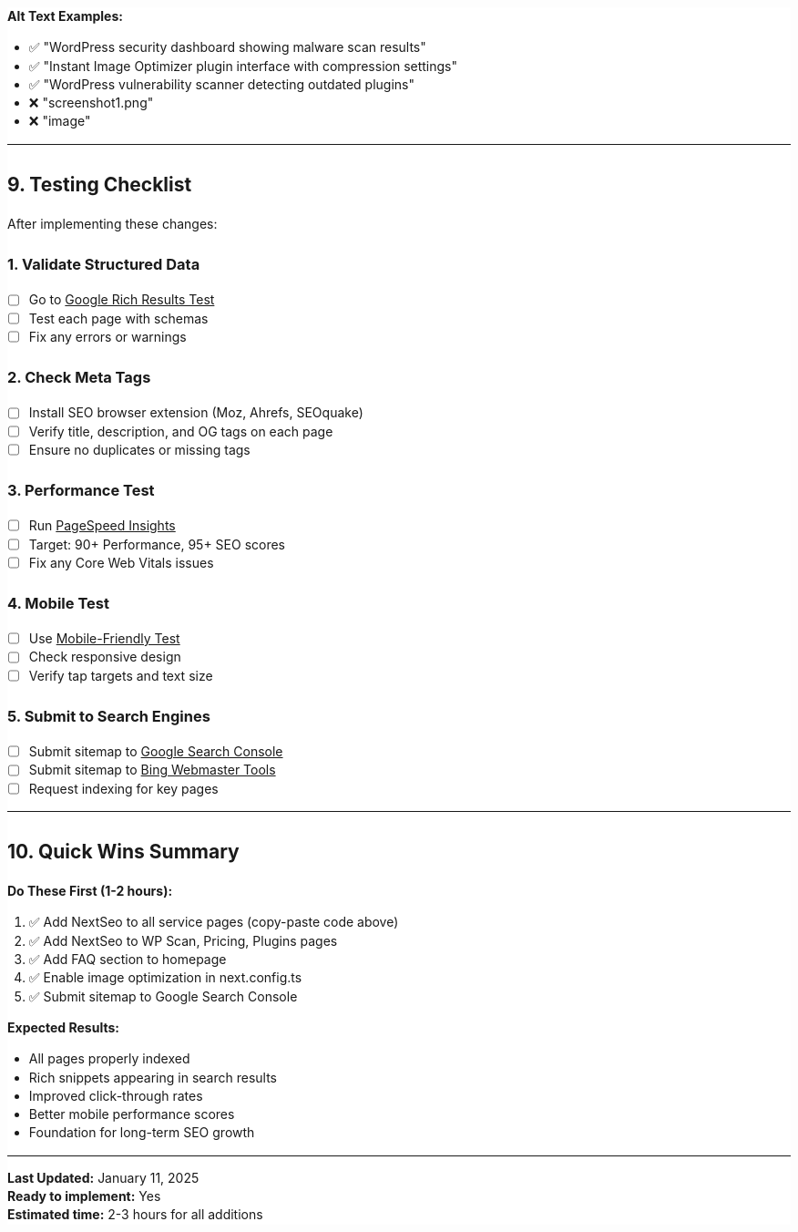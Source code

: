 **Alt Text Examples:**
- ✅ "WordPress security dashboard showing malware scan results"
- ✅ "Instant Image Optimizer plugin interface with compression settings"
- ✅ "WordPress vulnerability scanner detecting outdated plugins"
- ❌ "screenshot1.png"
- ❌ "image"

---

## 9. Testing Checklist

After implementing these changes:

### 1. Validate Structured Data
- [ ] Go to [Google Rich Results Test](https://search.google.com/test/rich-results)
- [ ] Test each page with schemas
- [ ] Fix any errors or warnings

### 2. Check Meta Tags
- [ ] Install SEO browser extension (Moz, Ahrefs, SEOquake)
- [ ] Verify title, description, and OG tags on each page
- [ ] Ensure no duplicates or missing tags

### 3. Performance Test
- [ ] Run [PageSpeed Insights](https://pagespeed.web.dev/)
- [ ] Target: 90+ Performance, 95+ SEO scores
- [ ] Fix any Core Web Vitals issues

### 4. Mobile Test
- [ ] Use [Mobile-Friendly Test](https://search.google.com/test/mobile-friendly)
- [ ] Check responsive design
- [ ] Verify tap targets and text size

### 5. Submit to Search Engines
- [ ] Submit sitemap to [Google Search Console](https://search.google.com/search-console)
- [ ] Submit sitemap to [Bing Webmaster Tools](https://www.bing.com/webmasters)
- [ ] Request indexing for key pages

---

## 10. Quick Wins Summary

**Do These First (1-2 hours):**
1. ✅ Add NextSeo to all service pages (copy-paste code above)
2. ✅ Add NextSeo to WP Scan, Pricing, Plugins pages
3. ✅ Add FAQ section to homepage
4. ✅ Enable image optimization in next.config.ts
5. ✅ Submit sitemap to Google Search Console

**Expected Results:**
- All pages properly indexed
- Rich snippets appearing in search results
- Improved click-through rates
- Better mobile performance scores
- Foundation for long-term SEO growth

---

**Last Updated:** January 11, 2025  
**Ready to implement:** Yes  
**Estimated time:** 2-3 hours for all additions
